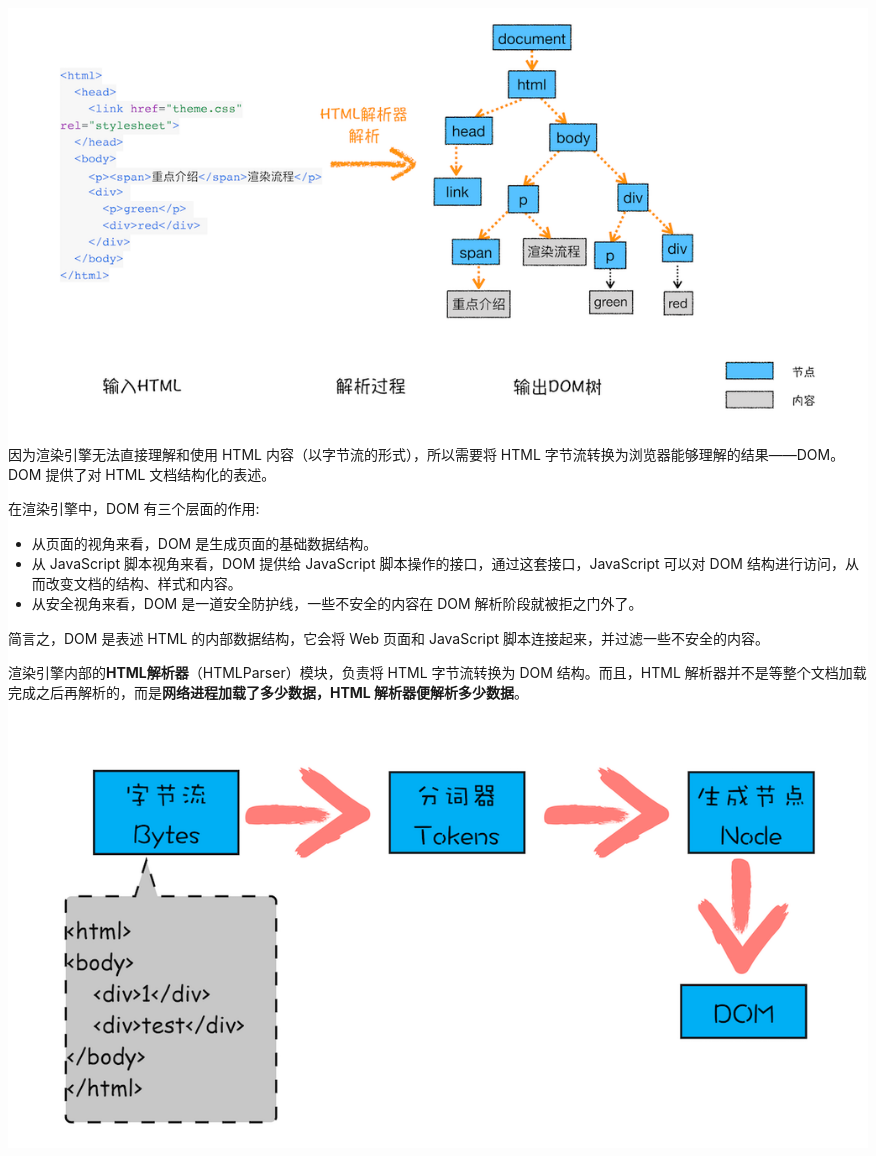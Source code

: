 ![DOM 树构建过程](./img/create-dom-tree.png)

因为渲染引擎无法直接理解和使用 HTML 内容（以字节流的形式），所以需要将 HTML 字节流转换为浏览器能够理解的结果——DOM。DOM 提供了对 HTML 文档结构化的表述。

在渲染引擎中，DOM 有三个层面的作用:

- 从页面的视角来看，DOM 是生成页面的基础数据结构。
- 从 JavaScript 脚本视角来看，DOM 提供给 JavaScript 脚本操作的接口，通过这套接口，JavaScript 可以对 DOM 结构进行访问，从而改变文档的结构、样式和内容。
- 从安全视角来看，DOM 是一道安全防护线，一些不安全的内容在 DOM 解析阶段就被拒之门外了。

简言之，DOM 是表述 HTML 的内部数据结构，它会将 Web 页面和 JavaScript 脚本连接起来，并过滤一些不安全的内容。

渲染引擎内部的**HTML解析器**（HTMLParser）模块，负责将 HTML 字节流转换为 DOM 结构。而且，HTML 解析器并不是等整个文档加载完成之后再解析的，而是**网络进程加载了多少数据，HTML 解析器便解析多少数据**。

![HTML 字节流转换为 DOM](./img/how-create-dom-tree.png)
